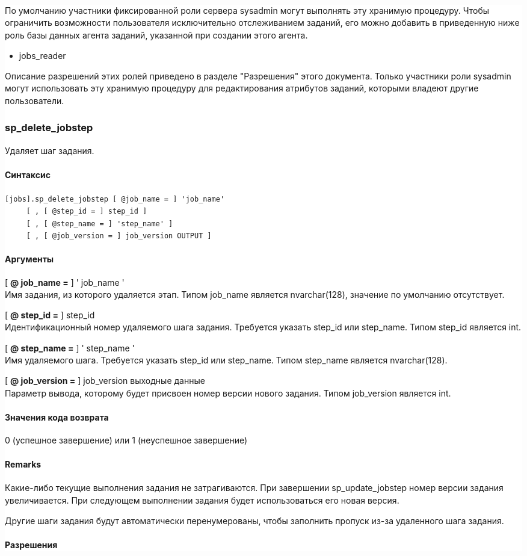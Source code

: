 По умолчанию участники фиксированной роли сервера sysadmin могут выполнять эту хранимую процедуру. Чтобы ограничить возможности пользователя исключительно отслеживанием заданий, его можно добавить в приведенную ниже роль базы данных агента заданий, указанной при создании этого агента.

- jobs_reader

Описание разрешений этих ролей приведено в разделе "Разрешения" этого документа. Только участники роли sysadmin могут использовать эту хранимую процедуру для редактирования атрибутов заданий, которыми владеют другие пользователи.

### <a name="sp_delete_jobstep"></a><a name="sp_delete_jobstep"></a>sp_delete_jobstep

Удаляет шаг задания.

#### <a name="syntax"></a>Синтаксис

```syntaxsql
[jobs].sp_delete_jobstep [ @job_name = ] 'job_name'
     [ , [ @step_id = ] step_id ]
     [ , [ @step_name = ] 'step_name' ]
     [ , [ @job_version = ] job_version OUTPUT ]
```

#### <a name="arguments"></a>Аргументы

[ **\@ job_name =** ] ' job_name '  
Имя задания, из которого удаляется этап. Типом job_name является nvarchar(128), значение по умолчанию отсутствует.

[ **\@ step_id =** ] step_id  
Идентификационный номер удаляемого шага задания. Требуется указать step_id или step_name. Типом step_id является int.

[ **\@ step_name =** ] ' step_name '  
Имя удаляемого шага. Требуется указать step_id или step_name. Типом step_name является nvarchar(128).

[ **\@ job_version =** ] job_version выходные данные  
Параметр вывода, которому будет присвоен номер версии нового задания. Типом job_version является int.

#### <a name="return-code-values"></a>Значения кода возврата

0 (успешное завершение) или 1 (неуспешное завершение)

#### <a name="remarks"></a>Remarks

Какие-либо текущие выполнения задания не затрагиваются. При завершении sp_update_jobstep номер версии задания увеличивается. При следующем выполнении задания будет использоваться его новая версия.

Другие шаги задания будут автоматически перенумерованы, чтобы заполнить пропуск из-за удаленного шага задания.

#### <a name="permissions"></a>Разрешения
